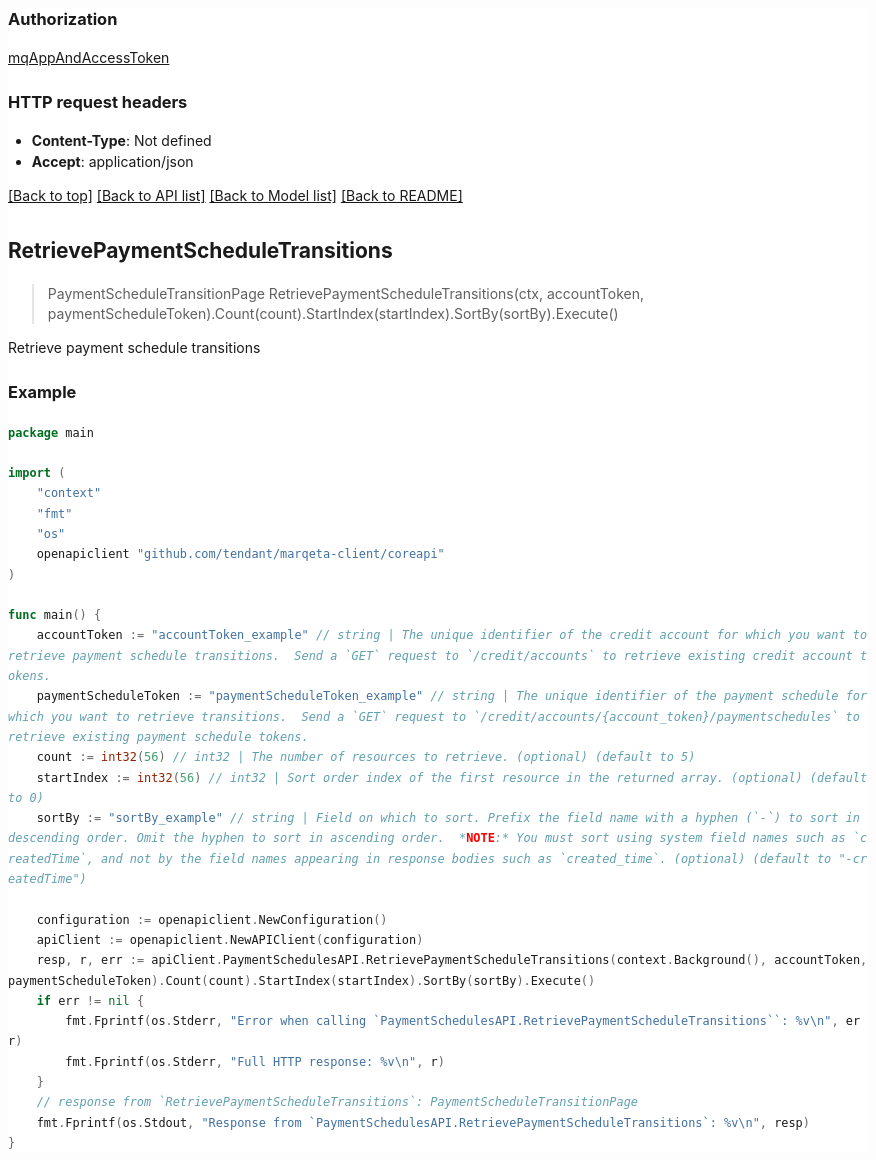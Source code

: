 ### Authorization

[mqAppAndAccessToken](../README.md#mqAppAndAccessToken)

### HTTP request headers

- **Content-Type**: Not defined
- **Accept**: application/json

[[Back to top]](#) [[Back to API list]](../README.md#documentation-for-api-endpoints)
[[Back to Model list]](../README.md#documentation-for-models)
[[Back to README]](../README.md)


## RetrievePaymentScheduleTransitions

> PaymentScheduleTransitionPage RetrievePaymentScheduleTransitions(ctx, accountToken, paymentScheduleToken).Count(count).StartIndex(startIndex).SortBy(sortBy).Execute()

Retrieve payment schedule transitions



### Example

```go
package main

import (
    "context"
    "fmt"
    "os"
    openapiclient "github.com/tendant/marqeta-client/coreapi"
)

func main() {
    accountToken := "accountToken_example" // string | The unique identifier of the credit account for which you want to retrieve payment schedule transitions.  Send a `GET` request to `/credit/accounts` to retrieve existing credit account tokens.
    paymentScheduleToken := "paymentScheduleToken_example" // string | The unique identifier of the payment schedule for which you want to retrieve transitions.  Send a `GET` request to `/credit/accounts/{account_token}/paymentschedules` to retrieve existing payment schedule tokens.
    count := int32(56) // int32 | The number of resources to retrieve. (optional) (default to 5)
    startIndex := int32(56) // int32 | Sort order index of the first resource in the returned array. (optional) (default to 0)
    sortBy := "sortBy_example" // string | Field on which to sort. Prefix the field name with a hyphen (`-`) to sort in descending order. Omit the hyphen to sort in ascending order.  *NOTE:* You must sort using system field names such as `createdTime`, and not by the field names appearing in response bodies such as `created_time`. (optional) (default to "-createdTime")

    configuration := openapiclient.NewConfiguration()
    apiClient := openapiclient.NewAPIClient(configuration)
    resp, r, err := apiClient.PaymentSchedulesAPI.RetrievePaymentScheduleTransitions(context.Background(), accountToken, paymentScheduleToken).Count(count).StartIndex(startIndex).SortBy(sortBy).Execute()
    if err != nil {
        fmt.Fprintf(os.Stderr, "Error when calling `PaymentSchedulesAPI.RetrievePaymentScheduleTransitions``: %v\n", err)
        fmt.Fprintf(os.Stderr, "Full HTTP response: %v\n", r)
    }
    // response from `RetrievePaymentScheduleTransitions`: PaymentScheduleTransitionPage
    fmt.Fprintf(os.Stdout, "Response from `PaymentSchedulesAPI.RetrievePaymentScheduleTransitions`: %v\n", resp)
}
```
